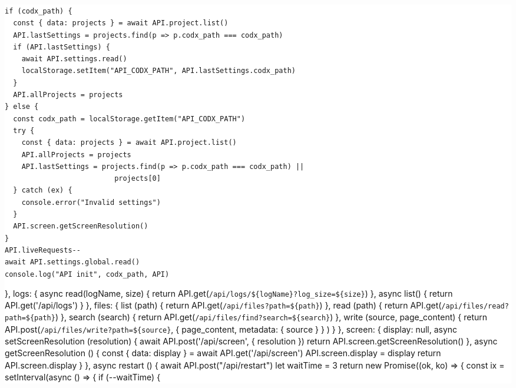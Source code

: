     if (codx_path) {
      const { data: projects } = await API.project.list()
      API.lastSettings = projects.find(p => p.codx_path === codx_path)
      if (API.lastSettings) {
        await API.settings.read()
        localStorage.setItem("API_CODX_PATH", API.lastSettings.codx_path)
      }
      API.allProjects = projects
    } else {
      const codx_path = localStorage.getItem("API_CODX_PATH")
      try {
        const { data: projects } = await API.project.list()
        API.allProjects = projects
        API.lastSettings = projects.find(p => p.codx_path === codx_path) ||
                              projects[0]
      } catch (ex) {
        console.error("Invalid settings")
      }
      API.screen.getScreenResolution()
    }
    API.liveRequests--
    await API.settings.global.read()
    console.log("API init", codx_path, API)
  },
  logs: {
    async read(logName, size) {
      return API.get(`/api/logs/${logName}?log_size=${size}`)
    },
    async list() {
      return API.get('/api/logs')
    }
  },
  files: {
    list (path) {
      return API.get(`/api/files?path=${path}`)
    },
    read (path) {
      return API.get(`/api/files/read?path=${path}`)
    },
    search (search) {
      return API.get(`/api/files/find?search=${search}`)
    },
    write (source, page_content) {
      return API.post(`/api/files/write?path=${source}`, { page_content, metadata: { source } } )
    }
  },
  screen: {
    display: null,
    async setScreenResolution (resolution) {
      await API.post('/api/screen', { resolution })
      return API.screen.getScreenResolution()
    },
    async getScreenResolution () {
      const { data: display } = await API.get('/api/screen') 
      API.screen.display = display
      return API.screen.display
    }
  },
  async restart () {
    await API.post("/api/restart")
    let waitTime = 3
    return new Promise((ok, ko) => {
      const ix = setInterval(async () => {
        if (--waitTime) {
